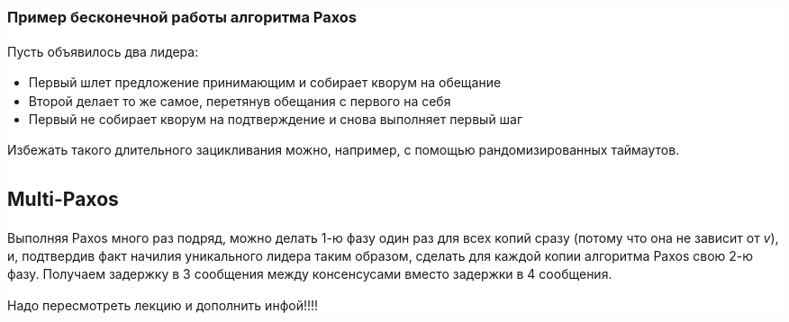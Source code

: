 ### Пример бесконечной работы алгоритма Paxos

Пусть объявилось два лидера:

- Первый шлет предложение принимающим и собирает кворум на обещание
- Второй делает то же самое, перетянув обещания с первого на себя
- Первый не собирает кворум на подтверждение и снова выполняет первый шаг

Избежать такого длительного зацикливания можно, например, с помощью рандомизированных таймаутов.

## Multi-Paxos

Выполняя Paxos много раз подряд, можно делать 1-ю фазу один раз для всех копий сразу (потому что она не зависит от $v$), и, подтвердив факт начилия уникального лидера таким образом, сделать для каждой копии алгоритма Paxos свою 2-ю фазу. Получаем задержку в 3 сообщения между консенсусами вместо задержки в 4 сообщения.

Надо пересмотреть лекцию и дополнить инфой!!!!
